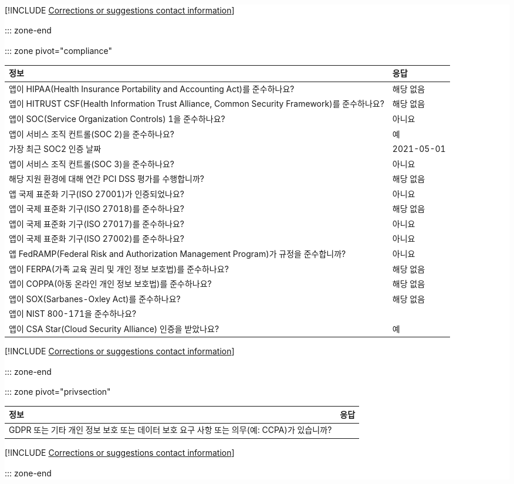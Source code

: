 [!INCLUDE [Corrections or suggestions contact information](../includes/corrections-or-suggestions.md)]

::: zone-end

::: zone pivot="compliance"

| **정보** | **응답** |
|:----------------|:-------------|
| 앱이 HIPAA(Health Insurance Portability and Accounting Act)를 준수하나요? | 해당 없음 |
| 앱이 HITRUST CSF(Health Information Trust Alliance, Common Security Framework)를 준수하나요? | 해당 없음 |
| 앱이 SOC(Service Organization Controls) 1을 준수하나요? | 아니요 |
| 앱이 서비스 조직 컨트롤(SOC 2)을 준수하나요? | 예 |
| 가장 최근 SOC2 인증 날짜 | 2021-05-01 |
| 앱이 서비스 조직 컨트롤(SOC 3)을 준수하나요? | 아니요 |
| 해당 지원 환경에 대해 연간 PCI DSS 평가를 수행합니까? | 해당 없음 |
| 앱 국제 표준화 기구(ISO 27001)가 인증되었나요? | 아니요 |
| 앱이 국제 표준화 기구(ISO 27018)를 준수하나요? | 해당 없음 |
| 앱이 국제 표준화 기구(ISO 27017)를 준수하나요? | 아니요 |
| 앱이 국제 표준화 기구(ISO 27002)를 준수하나요? | 아니요 |
| 앱 FedRAMP(Federal Risk and Authorization Management Program)가 규정을 준수합니까? | 아니요 |
| 앱이 FERPA(가족 교육 권리 및 개인 정보 보호법)를 준수하나요? | 해당 없음 |
| 앱이 COPPA(아동 온라인 개인 정보 보호법)를 준수하나요? | 해당 없음 |
| 앱이 SOX(Sarbanes-Oxley Act)를 준수하나요? | 해당 없음 |
| 앱이 NIST 800-171을 준수하나요? |  |
| 앱이 CSA Star(Cloud Security Alliance) 인증을 받았나요? | 예 |

[!INCLUDE [Corrections or suggestions contact information](../includes/corrections-or-suggestions.md)]

::: zone-end

::: zone pivot="privsection"

| **정보** | **응답** |
|:----------------|:-------------|
| GDPR 또는 기타 개인 정보 보호 또는 데이터 보호 요구 사항 또는 의무(예: CCPA)가 있습니까? |  |

[!INCLUDE [Corrections or suggestions contact information](../includes/corrections-or-suggestions.md)]

::: zone-end

